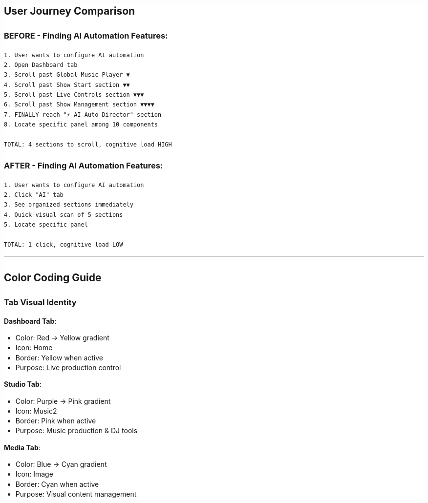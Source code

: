 
## User Journey Comparison

### BEFORE - Finding AI Automation Features:
```
1. User wants to configure AI automation
2. Open Dashboard tab
3. Scroll past Global Music Player ▼
4. Scroll past Show Start section ▼▼
5. Scroll past Live Controls section ▼▼▼
6. Scroll past Show Management section ▼▼▼▼
7. FINALLY reach "⚡ AI Auto-Director" section
8. Locate specific panel among 10 components

TOTAL: 4 sections to scroll, cognitive load HIGH
```

### AFTER - Finding AI Automation Features:
```
1. User wants to configure AI automation
2. Click "AI" tab
3. See organized sections immediately
4. Quick visual scan of 5 sections
5. Locate specific panel

TOTAL: 1 click, cognitive load LOW
```

---

## Color Coding Guide

### Tab Visual Identity

**Dashboard Tab**:
- Color: Red → Yellow gradient
- Icon: Home
- Border: Yellow when active
- Purpose: Live production control

**Studio Tab**:
- Color: Purple → Pink gradient
- Icon: Music2
- Border: Pink when active
- Purpose: Music production & DJ tools

**Media Tab**:
- Color: Blue → Cyan gradient
- Icon: Image
- Border: Cyan when active
- Purpose: Visual content management
